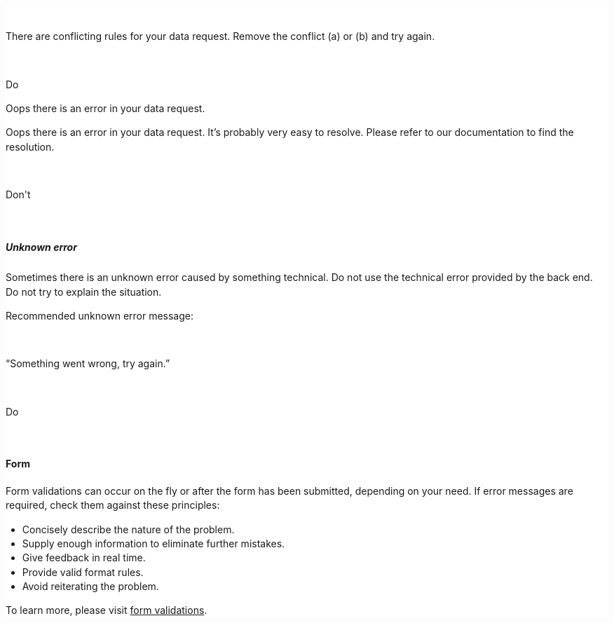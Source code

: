 <br />

<Grid variant='smallCards' >
    <Box>
        <p class="example-text">There are conflicting rules for your data request. Remove the conflict (a) or (b) and try again.</p>
        <br />
        <p class="do">Do</p>
    </Box>
    <Box>
        <p class="example-text">Oops there is an error in your data request.</p>
        <p class="example-text">Oops there is an error in your data request. It’s probably very easy to resolve. Please refer to our documentation to find the resolution.</p>
        <br />
        <p class="dont">Don't</p>
    </Box>
</Grid>

<br />

##### Unknown error

Sometimes there is an unknown error caused by something technical. Do not use the technical error provided by the back end. Do not try to explain the situation.

Recommended unknown error message: 

<br />

<Grid variant='smallCards' >
    <Box>
        <p class="example-text">“Something went wrong, try again.”</p>
        <br />
        <p class="do">Do</p>
    </Box>
    <Box>
    </Box>
</Grid>

<br />


#### Form


Form validations can occur on the fly or after the form has been submitted, depending on your need. If error messages are required, check them against  these principles:

* Concisely describe the nature of the problem.
* Supply enough information to eliminate further mistakes. 
* Give feedback in real time.
* Provide valid format rules.
* Avoid reiterating the problem.

To learn more, please visit [form validations](../../core-components/forms/forms-validation).
